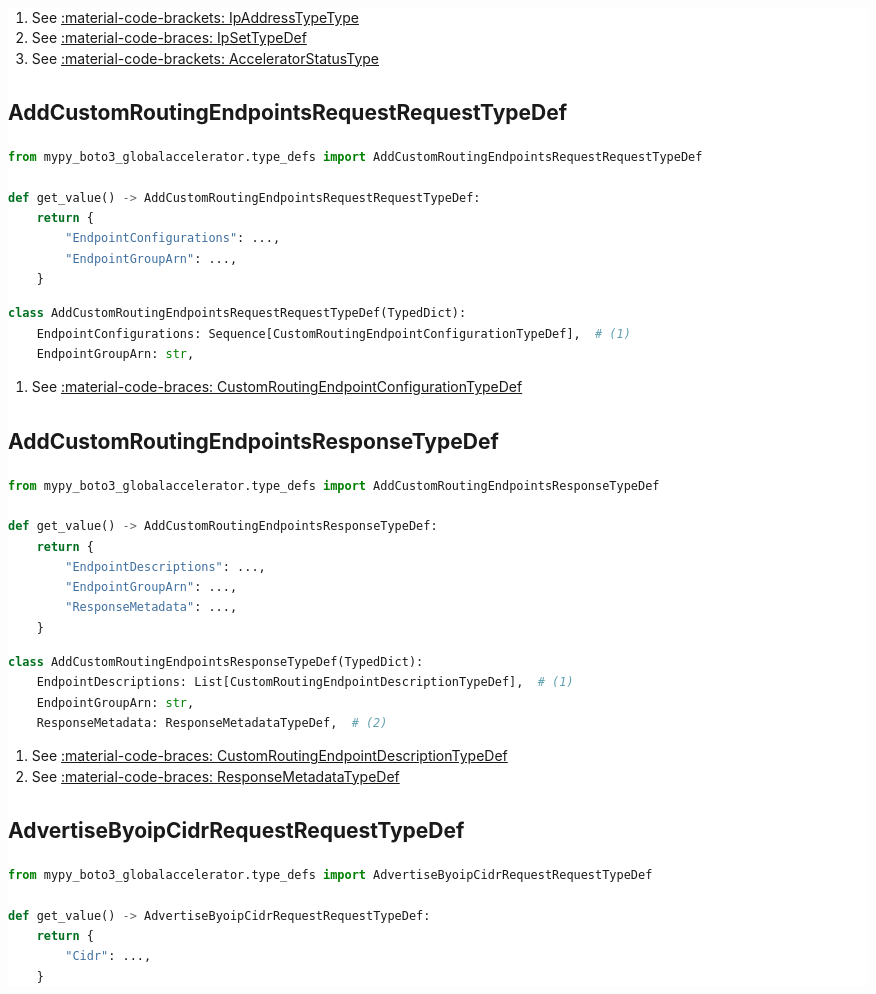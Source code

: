1. See [:material-code-brackets: IpAddressTypeType](./literals.md#ipaddresstypetype) 
2. See [:material-code-braces: IpSetTypeDef](./type_defs.md#ipsettypedef) 
3. See [:material-code-brackets: AcceleratorStatusType](./literals.md#acceleratorstatustype) 
## AddCustomRoutingEndpointsRequestRequestTypeDef

```python title="Usage Example"
from mypy_boto3_globalaccelerator.type_defs import AddCustomRoutingEndpointsRequestRequestTypeDef

def get_value() -> AddCustomRoutingEndpointsRequestRequestTypeDef:
    return {
        "EndpointConfigurations": ...,
        "EndpointGroupArn": ...,
    }
```

```python title="Definition"
class AddCustomRoutingEndpointsRequestRequestTypeDef(TypedDict):
    EndpointConfigurations: Sequence[CustomRoutingEndpointConfigurationTypeDef],  # (1)
    EndpointGroupArn: str,
```

1. See [:material-code-braces: CustomRoutingEndpointConfigurationTypeDef](./type_defs.md#customroutingendpointconfigurationtypedef) 
## AddCustomRoutingEndpointsResponseTypeDef

```python title="Usage Example"
from mypy_boto3_globalaccelerator.type_defs import AddCustomRoutingEndpointsResponseTypeDef

def get_value() -> AddCustomRoutingEndpointsResponseTypeDef:
    return {
        "EndpointDescriptions": ...,
        "EndpointGroupArn": ...,
        "ResponseMetadata": ...,
    }
```

```python title="Definition"
class AddCustomRoutingEndpointsResponseTypeDef(TypedDict):
    EndpointDescriptions: List[CustomRoutingEndpointDescriptionTypeDef],  # (1)
    EndpointGroupArn: str,
    ResponseMetadata: ResponseMetadataTypeDef,  # (2)
```

1. See [:material-code-braces: CustomRoutingEndpointDescriptionTypeDef](./type_defs.md#customroutingendpointdescriptiontypedef) 
2. See [:material-code-braces: ResponseMetadataTypeDef](./type_defs.md#responsemetadatatypedef) 
## AdvertiseByoipCidrRequestRequestTypeDef

```python title="Usage Example"
from mypy_boto3_globalaccelerator.type_defs import AdvertiseByoipCidrRequestRequestTypeDef

def get_value() -> AdvertiseByoipCidrRequestRequestTypeDef:
    return {
        "Cidr": ...,
    }
```
